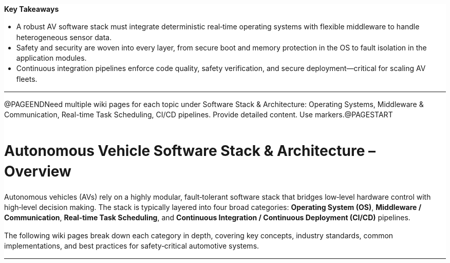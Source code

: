 
**Key Takeaways**

- A robust AV software stack must integrate deterministic real‑time operating systems with flexible middleware to handle heterogeneous sensor data.  
- Safety and security are woven into every layer, from secure boot and memory protection in the OS to fault isolation in the application modules.  
- Continuous integration pipelines enforce code quality, safety verification, and secure deployment—critical for scaling AV fleets.

---  

@PAGEENDNeed multiple wiki pages for each topic under Software Stack & Architecture: Operating Systems, Middleware & Communication, Real-time Task Scheduling, CI/CD pipelines. Provide detailed content. Use markers.@PAGESTART  
# Autonomous Vehicle Software Stack & Architecture – Overview  

Autonomous vehicles (AVs) rely on a highly modular, fault‑tolerant software stack that bridges low‑level hardware control with high‑level decision making. The stack is typically layered into four broad categories: **Operating System (OS)**, **Middleware / Communication**, **Real‑time Task Scheduling**, and **Continuous Integration / Continuous Deployment (CI/CD)** pipelines.  

The following wiki pages break down each category in depth, covering key concepts, industry standards, common implementations, and best practices for safety‑critical automotive systems.

---
